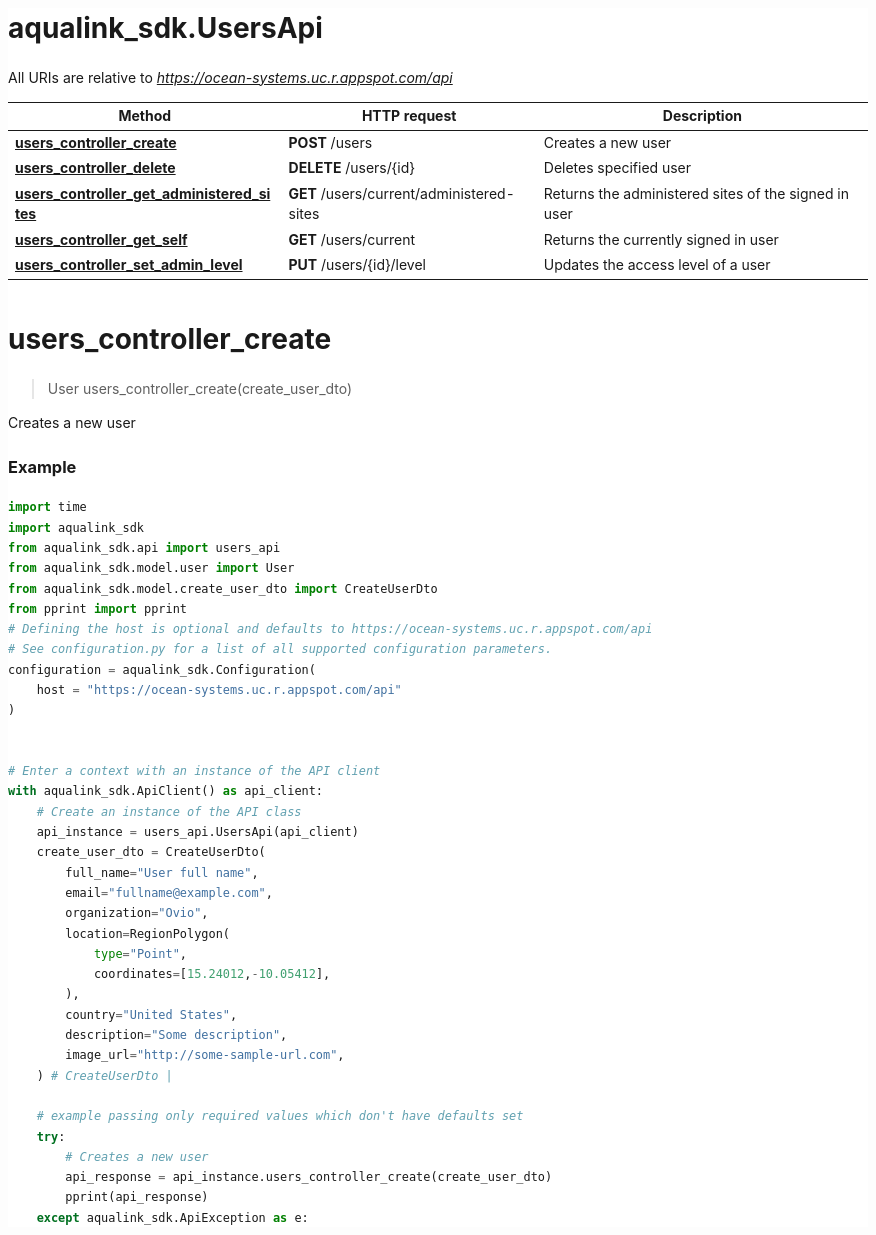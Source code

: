 # aqualink_sdk.UsersApi

All URIs are relative to *https://ocean-systems.uc.r.appspot.com/api*

Method | HTTP request | Description
------------- | ------------- | -------------
[**users_controller_create**](UsersApi.md#users_controller_create) | **POST** /users | Creates a new user
[**users_controller_delete**](UsersApi.md#users_controller_delete) | **DELETE** /users/{id} | Deletes specified user
[**users_controller_get_administered_sites**](UsersApi.md#users_controller_get_administered_sites) | **GET** /users/current/administered-sites | Returns the administered sites of the signed in user
[**users_controller_get_self**](UsersApi.md#users_controller_get_self) | **GET** /users/current | Returns the currently signed in user
[**users_controller_set_admin_level**](UsersApi.md#users_controller_set_admin_level) | **PUT** /users/{id}/level | Updates the access level of a user


# **users_controller_create**
> User users_controller_create(create_user_dto)

Creates a new user

### Example


```python
import time
import aqualink_sdk
from aqualink_sdk.api import users_api
from aqualink_sdk.model.user import User
from aqualink_sdk.model.create_user_dto import CreateUserDto
from pprint import pprint
# Defining the host is optional and defaults to https://ocean-systems.uc.r.appspot.com/api
# See configuration.py for a list of all supported configuration parameters.
configuration = aqualink_sdk.Configuration(
    host = "https://ocean-systems.uc.r.appspot.com/api"
)


# Enter a context with an instance of the API client
with aqualink_sdk.ApiClient() as api_client:
    # Create an instance of the API class
    api_instance = users_api.UsersApi(api_client)
    create_user_dto = CreateUserDto(
        full_name="User full name",
        email="fullname@example.com",
        organization="Ovio",
        location=RegionPolygon(
            type="Point",
            coordinates=[15.24012,-10.05412],
        ),
        country="United States",
        description="Some description",
        image_url="http://some-sample-url.com",
    ) # CreateUserDto | 

    # example passing only required values which don't have defaults set
    try:
        # Creates a new user
        api_response = api_instance.users_controller_create(create_user_dto)
        pprint(api_response)
    except aqualink_sdk.ApiException as e:
```